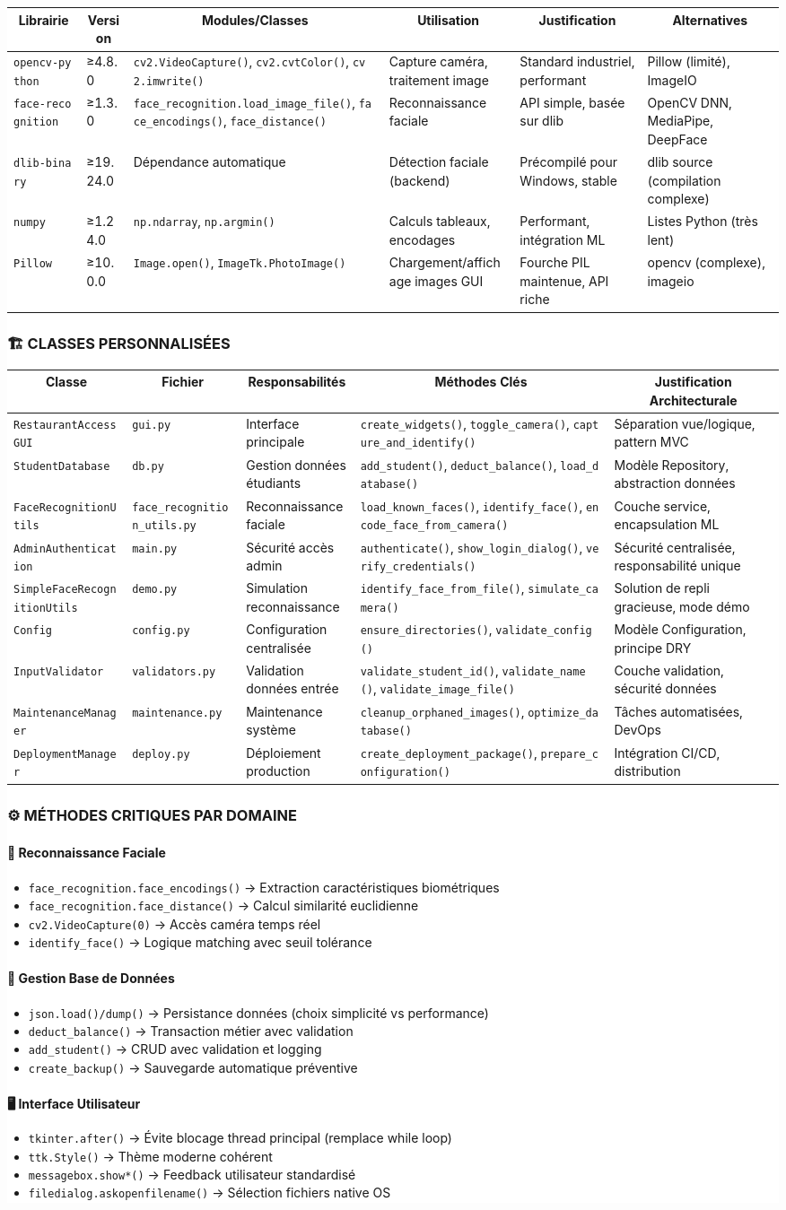 | **Librairie** | **Version** | **Modules/Classes** | **Utilisation** | **Justification** | **Alternatives** |
|---------------|-------------|---------------------|-----------------|-------------------|------------------|
| `opencv-python` | ≥4.8.0 | `cv2.VideoCapture()`, `cv2.cvtColor()`, `cv2.imwrite()` | Capture caméra, traitement image | Standard industriel, performant | Pillow (limité), ImageIO |
| `face-recognition` | ≥1.3.0 | `face_recognition.load_image_file()`, `face_encodings()`, `face_distance()` | Reconnaissance faciale | API simple, basée sur dlib | OpenCV DNN, MediaPipe, DeepFace |
| `dlib-binary` | ≥19.24.0 | Dépendance automatique | Détection faciale (backend) | Précompilé pour Windows, stable | dlib source (compilation complexe) |
| `numpy` | ≥1.24.0 | `np.ndarray`, `np.argmin()` | Calculs tableaux, encodages | Performant, intégration ML | Listes Python (très lent) |
| `Pillow` | ≥10.0.0 | `Image.open()`, `ImageTk.PhotoImage()` | Chargement/affichage images GUI | Fourche PIL maintenue, API riche | opencv (complexe), imageio |

### 🏗️ **CLASSES PERSONNALISÉES**

| **Classe** | **Fichier** | **Responsabilités** | **Méthodes Clés** | **Justification Architecturale** |
|------------|-------------|---------------------|-------------------|----------------------------------|
| `RestaurantAccessGUI` | `gui.py` | Interface principale | `create_widgets()`, `toggle_camera()`, `capture_and_identify()` | Séparation vue/logique, pattern MVC |
| `StudentDatabase` | `db.py` | Gestion données étudiants | `add_student()`, `deduct_balance()`, `load_database()` | Modèle Repository, abstraction données |
| `FaceRecognitionUtils` | `face_recognition_utils.py` | Reconnaissance faciale | `load_known_faces()`, `identify_face()`, `encode_face_from_camera()` | Couche service, encapsulation ML |
| `AdminAuthentication` | `main.py` | Sécurité accès admin | `authenticate()`, `show_login_dialog()`, `verify_credentials()` | Sécurité centralisée, responsabilité unique |
| `SimpleFaceRecognitionUtils` | `demo.py` | Simulation reconnaissance | `identify_face_from_file()`, `simulate_camera()` | Solution de repli gracieuse, mode démo |
| `Config` | `config.py` | Configuration centralisée | `ensure_directories()`, `validate_config()` | Modèle Configuration, principe DRY |
| `InputValidator` | `validators.py` | Validation données entrée | `validate_student_id()`, `validate_name()`, `validate_image_file()` | Couche validation, sécurité données |
| `MaintenanceManager` | `maintenance.py` | Maintenance système | `cleanup_orphaned_images()`, `optimize_database()` | Tâches automatisées, DevOps |
| `DeploymentManager` | `deploy.py` | Déploiement production | `create_deployment_package()`, `prepare_configuration()` | Intégration CI/CD, distribution |

### ⚙️ **MÉTHODES CRITIQUES PAR DOMAINE**

#### **🎯 Reconnaissance Faciale**
- `face_recognition.face_encodings()` → Extraction caractéristiques biométriques
- `face_recognition.face_distance()` → Calcul similarité euclidienne  
- `cv2.VideoCapture(0)` → Accès caméra temps réel
- `identify_face()` → Logique matching avec seuil tolérance

#### **💾 Gestion Base de Données**
- `json.load()/dump()` → Persistance données (choix simplicité vs performance)
- `deduct_balance()` → Transaction métier avec validation
- `add_student()` → CRUD avec validation et logging
- `create_backup()` → Sauvegarde automatique préventive

#### **🖥️ Interface Utilisateur** 
- `tkinter.after()` → Évite blocage thread principal (remplace while loop)
- `ttk.Style()` → Thème moderne cohérent
- `messagebox.show*()` → Feedback utilisateur standardisé
- `filedialog.askopenfilename()` → Sélection fichiers native OS
